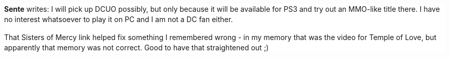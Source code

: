 **Sente** writes: I will pick up DCUO possibly, but only because it will be available for PS3 and try out an MMO-like title there. I have no interest whatsoever to play it on PC and I am not a DC fan either. 

That Sisters of Mercy link helped fix something I remembered wrong - in my memory that was the video for Temple of Love, but apparently that memory was not correct. Good to have that straightened out ;)


